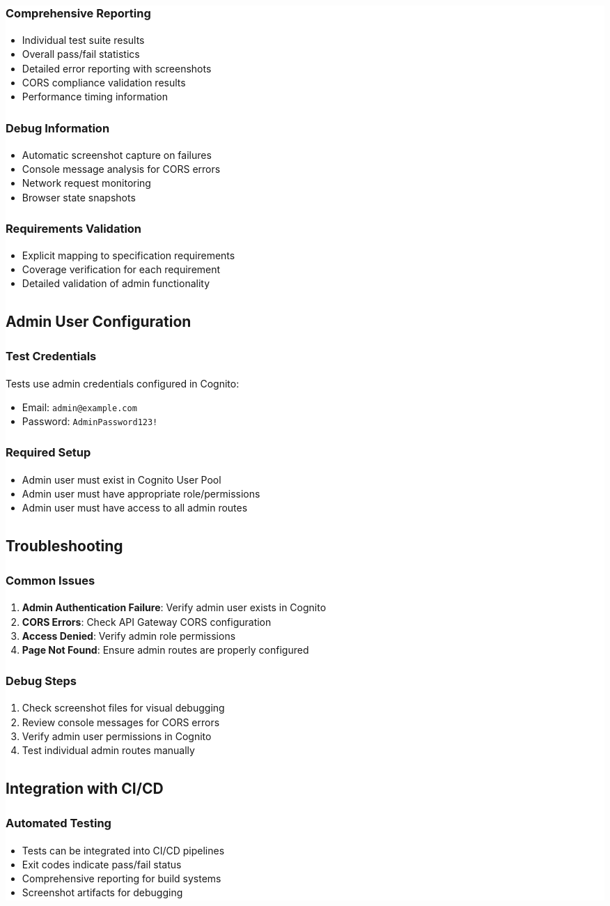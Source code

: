 ### Comprehensive Reporting
- Individual test suite results
- Overall pass/fail statistics
- Detailed error reporting with screenshots
- CORS compliance validation results
- Performance timing information

### Debug Information
- Automatic screenshot capture on failures
- Console message analysis for CORS errors
- Network request monitoring
- Browser state snapshots

### Requirements Validation
- Explicit mapping to specification requirements
- Coverage verification for each requirement
- Detailed validation of admin functionality

## Admin User Configuration

### Test Credentials
Tests use admin credentials configured in Cognito:
- Email: `admin@example.com`
- Password: `AdminPassword123!`

### Required Setup
- Admin user must exist in Cognito User Pool
- Admin user must have appropriate role/permissions
- Admin user must have access to all admin routes

## Troubleshooting

### Common Issues
1. **Admin Authentication Failure**: Verify admin user exists in Cognito
2. **CORS Errors**: Check API Gateway CORS configuration
3. **Access Denied**: Verify admin role permissions
4. **Page Not Found**: Ensure admin routes are properly configured

### Debug Steps
1. Check screenshot files for visual debugging
2. Review console messages for CORS errors
3. Verify admin user permissions in Cognito
4. Test individual admin routes manually

## Integration with CI/CD

### Automated Testing
- Tests can be integrated into CI/CD pipelines
- Exit codes indicate pass/fail status
- Comprehensive reporting for build systems
- Screenshot artifacts for debugging
